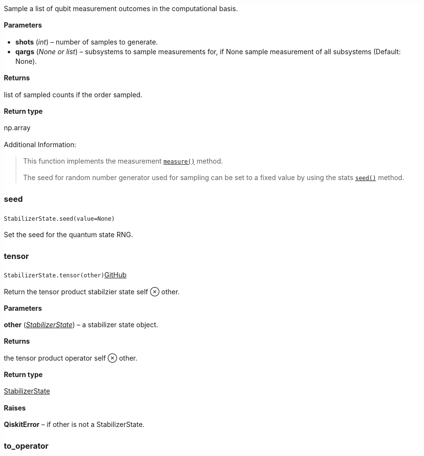 Sample a list of qubit measurement outcomes in the computational basis.

**Parameters**

*   **shots** (*int*) – number of samples to generate.
*   **qargs** (*None or list*) – subsystems to sample measurements for, if None sample measurement of all subsystems (Default: None).

**Returns**

list of sampled counts if the order sampled.

**Return type**

np.array

Additional Information:

> This function implements the measurement [`measure()`](qiskit.quantum_info.StabilizerState#measure "qiskit.quantum_info.StabilizerState.measure") method.
>
> The seed for random number generator used for sampling can be set to a fixed value by using the stats [`seed()`](qiskit.quantum_info.StabilizerState#seed "qiskit.quantum_info.StabilizerState.seed") method.

### seed

<span id="qiskit.quantum_info.StabilizerState.seed" />

`StabilizerState.seed(value=None)`

Set the seed for the quantum state RNG.

### tensor

<span id="qiskit.quantum_info.StabilizerState.tensor" />

`StabilizerState.tensor(other)`[GitHub](https://github.com/qiskit/qiskit/tree/stable/0.40/qiskit/quantum_info/states/stabilizerstate.py "view source code")

Return the tensor product stabilzier state self ⊗ other.

**Parameters**

**other** ([*StabilizerState*](qiskit.quantum_info.StabilizerState "qiskit.quantum_info.StabilizerState")) – a stabilizer state object.

**Returns**

the tensor product operator self ⊗ other.

**Return type**

[StabilizerState](qiskit.quantum_info.StabilizerState "qiskit.quantum_info.StabilizerState")

**Raises**

**QiskitError** – if other is not a StabilizerState.

### to\_operator
